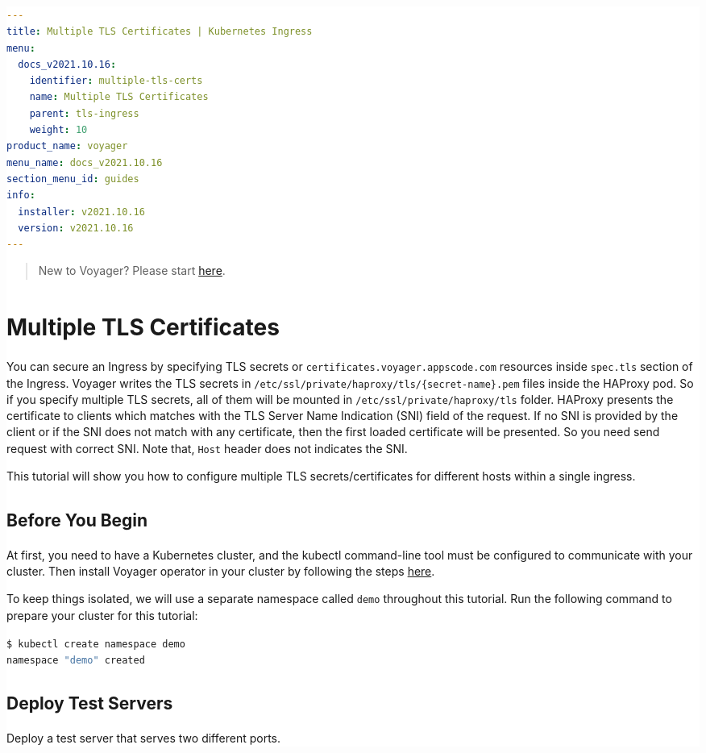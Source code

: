 ```yaml
---
title: Multiple TLS Certificates | Kubernetes Ingress
menu:
  docs_v2021.10.16:
    identifier: multiple-tls-certs
    name: Multiple TLS Certificates
    parent: tls-ingress
    weight: 10
product_name: voyager
menu_name: docs_v2021.10.16
section_menu_id: guides
info:
  installer: v2021.10.16
  version: v2021.10.16
---
```


> New to Voyager? Please start [here](/docs/v2021.10.16/concepts/overview).

# Multiple TLS Certificates

You can secure an Ingress by specifying TLS secrets or `certificates.voyager.appscode.com` resources inside `spec.tls` section of the Ingress. Voyager writes the TLS secrets in `/etc/ssl/private/haproxy/tls/{secret-name}.pem` files inside the HAProxy pod. So if you specify multiple TLS secrets, all of them will be mounted in `/etc/ssl/private/haproxy/tls` folder. HAProxy presents the certificate to clients which matches with the TLS Server Name Indication (SNI) field of the request. If no SNI is provided by the client or if the SNI does not match with any certificate, then the first loaded certificate will be presented. So you need send request with correct SNI. Note that, `Host` header does not indicates the SNI.

This tutorial will show you how to configure multiple TLS secrets/certificates for different hosts within a single ingress.

## Before You Begin

At first, you need to have a Kubernetes cluster, and the kubectl command-line tool must be configured to communicate with your cluster. Then install Voyager operator in your cluster by following the steps [here](/docs/v2021.10.16/setup/install).

To keep things isolated, we will use a separate namespace called `demo` throughout this tutorial. Run the following command to prepare your cluster for this tutorial:

```bash
$ kubectl create namespace demo
namespace "demo" created
```

## Deploy Test Servers

Deploy a test server that serves two different ports.
